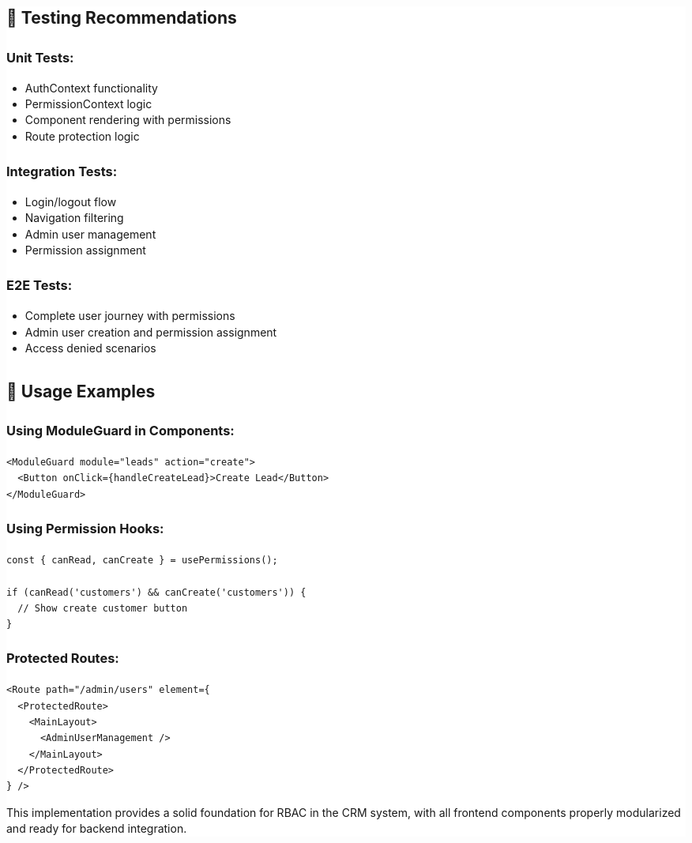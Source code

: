 ## 🧪 Testing Recommendations

### Unit Tests:
- AuthContext functionality
- PermissionContext logic
- Component rendering with permissions
- Route protection logic

### Integration Tests:
- Login/logout flow
- Navigation filtering
- Admin user management
- Permission assignment

### E2E Tests:
- Complete user journey with permissions
- Admin user creation and permission assignment
- Access denied scenarios

## 📝 Usage Examples

### Using ModuleGuard in Components:
```tsx
<ModuleGuard module="leads" action="create">
  <Button onClick={handleCreateLead}>Create Lead</Button>
</ModuleGuard>
```

### Using Permission Hooks:
```tsx
const { canRead, canCreate } = usePermissions();

if (canRead('customers') && canCreate('customers')) {
  // Show create customer button
}
```

### Protected Routes:
```tsx
<Route path="/admin/users" element={
  <ProtectedRoute>
    <MainLayout>
      <AdminUserManagement />
    </MainLayout>
  </ProtectedRoute>
} />
```

This implementation provides a solid foundation for RBAC in the CRM system, with all frontend components properly modularized and ready for backend integration. 